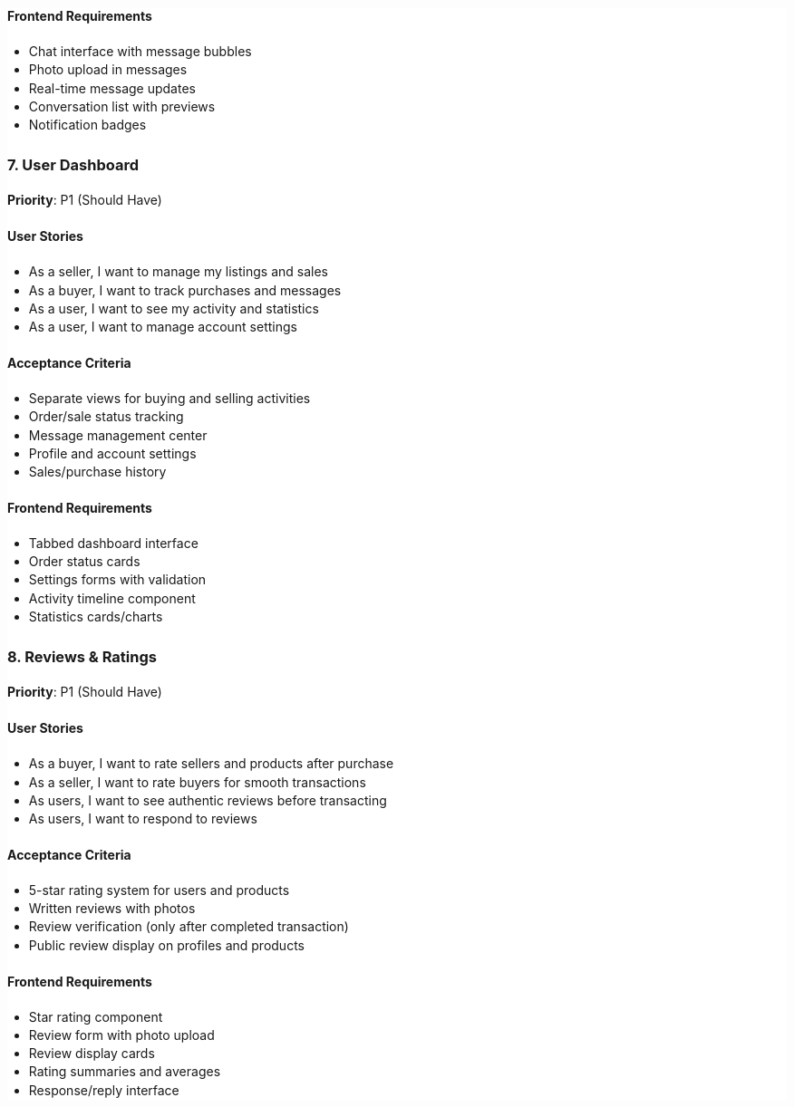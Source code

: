 #### Frontend Requirements
- Chat interface with message bubbles
- Photo upload in messages
- Real-time message updates
- Conversation list with previews
- Notification badges

### 7. User Dashboard
**Priority**: P1 (Should Have)

#### User Stories
- As a seller, I want to manage my listings and sales
- As a buyer, I want to track purchases and messages
- As a user, I want to see my activity and statistics
- As a user, I want to manage account settings

#### Acceptance Criteria
- Separate views for buying and selling activities
- Order/sale status tracking
- Message management center
- Profile and account settings
- Sales/purchase history

#### Frontend Requirements
- Tabbed dashboard interface
- Order status cards
- Settings forms with validation
- Activity timeline component
- Statistics cards/charts

### 8. Reviews & Ratings
**Priority**: P1 (Should Have)

#### User Stories
- As a buyer, I want to rate sellers and products after purchase
- As a seller, I want to rate buyers for smooth transactions
- As users, I want to see authentic reviews before transacting
- As users, I want to respond to reviews

#### Acceptance Criteria
- 5-star rating system for users and products
- Written reviews with photos
- Review verification (only after completed transaction)
- Public review display on profiles and products

#### Frontend Requirements
- Star rating component
- Review form with photo upload
- Review display cards
- Rating summaries and averages
- Response/reply interface
